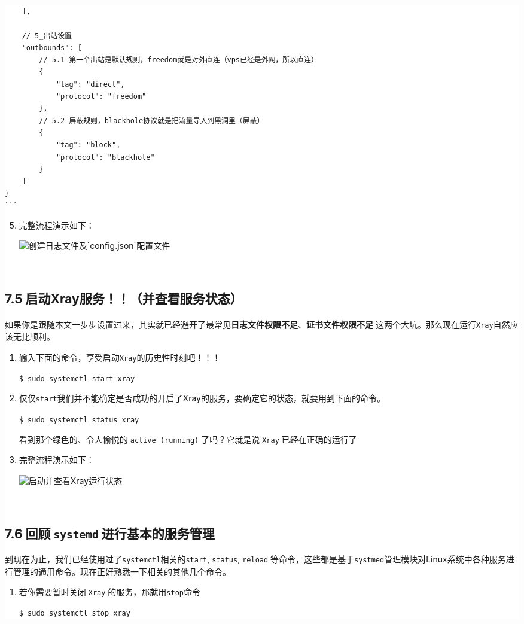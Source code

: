         ],
        
        // 5_出站设置
        "outbounds": [
            // 5.1 第一个出站是默认规则，freedom就是对外直连（vps已经是外网，所以直连）
            {
                "tag": "direct",
                "protocol": "freedom"
            },
            // 5.2 屏蔽规则，blackhole协议就是把流量导入到黑洞里（屏蔽）
            {
                "tag": "block",
                "protocol": "blackhole"
            }
        ]
    }
    ```

5. 完整流程演示如下：

    <img src="../ch07-img04-xray-log-and-config.gif"  alt="创建日志文件及`config.json`配置文件"/>


</br>

## 7.5 启动Xray服务！！（并查看服务状态）

如果你是跟随本文一步步设置过来，其实就已经避开了最常见**日志文件权限不足**、**证书文件权限不足** 这两个大坑。那么现在运行`Xray`自然应该无比顺利。

1. 输入下面的命令，享受启动`Xray`的历史性时刻吧！！！
    ```
    $ sudo systemctl start xray
    ```

2. 仅仅`start`我们并不能确定是否成功的开启了Xray的服务，要确定它的状态，就要用到下面的命令。
    ```
    $ sudo systemctl status xray
    ```

    看到那个绿色的、令人愉悦的 `active (running)` 了吗？它就是说 `Xray` 已经在正确的运行了

3. 完整流程演示如下：

    <img src="../ch07-img05-xray-start-and-status.gif"  alt="启动并查看Xray运行状态"/>


</br>

## 7.6 回顾 `systemd` 进行基本的服务管理
到现在为止，我们已经使用过了`systemctl`相关的`start`, `status`, `reload` 等命令，这些都是基于`systmed`管理模块对Linux系统中各种服务进行管理的通用命令。现在正好熟悉一下相关的其他几个命令。

1. 若你需要暂时关闭 `Xray` 的服务，那就用`stop`命令
    ```
    $ sudo systemctl stop xray
    ```
